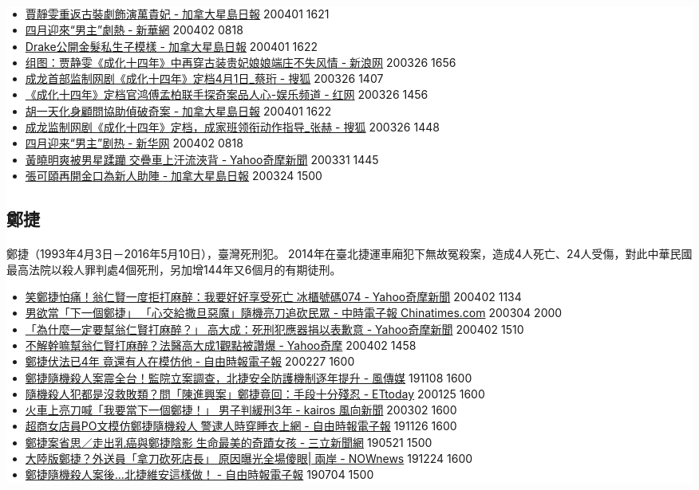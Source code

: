 - [賈靜雯重返古裝劇飾演萬貴妃 - 加拿大星島日報](https://www.singtao.ca/4181536/2020-04-01/post-%E8%B3%88%E9%9D%9C%E9%9B%AF%E9%87%8D%E8%BF%94%E5%8F%A4%E8%A3%9D%E5%8A%87%E9%A3%BE%E6%BC%94%E8%90%AC%E8%B2%B4%E5%A6%83/ "賈靜雯重返古裝劇飾演萬貴妃 - 加拿大星島日報") 200401 1621
- [四月迎來“男主”劇熱 - 新華網](http://big5.xinhuanet.com/gate/big5/www.xinhuanet.com/ent/2020-04/02/c_1125802162.htm "四月迎來“男主”劇熱 - 新華網") 200402 0818
- [Drake公開金髮私生子模樣 - 加拿大星島日報](https://www.singtao.ca/4181562/2020-04-01/post-drake%E5%85%AC%E9%96%8B%E9%87%91%E9%AB%AE%E7%A7%81%E7%94%9F%E5%AD%90%E6%A8%A1%E6%A8%A3/ "Drake公開金髮私生子模樣 - 加拿大星島日報") 200401 1622
- [组图：贾静雯《成化十四年》中再穿古装贵妃娘娘端庄不失风情 - 新浪网](http://slide.ent.sina.com.cn/tv/slide_4_86512_336078.html "组图：贾静雯《成化十四年》中再穿古装贵妃娘娘端庄不失风情 - 新浪网") 200326 1656
- [成龙首部监制网剧《成化十四年》定档4月1日_蔡珩 - 搜狐](http://www.sohu.com/a/383328592_258858 "成龙首部监制网剧《成化十四年》定档4月1日_蔡珩 - 搜狐") 200326 1407
- [《成化十四年》定档官鸿傅孟柏联手探奇案品人心-娱乐频道 - 红网](https://ent.rednet.cn/content/2020/03/26/6909577.html "《成化十四年》定档官鸿傅孟柏联手探奇案品人心-娱乐频道 - 红网") 200326 1456
- [胡一天化身顧問協助偵破奇案 - 加拿大星島日報](https://www.singtao.ca/4181449/2020-04-01/post-%E8%83%A1%E4%B8%80%E5%A4%A9%E5%8C%96%E8%BA%AB%E9%A1%A7%E5%95%8F-%E5%8D%94%E5%8A%A9%E5%81%B5%E7%A0%B4%E5%A5%87%E6%A1%88/ "胡一天化身顧問協助偵破奇案 - 加拿大星島日報") 200401 1622
- [成龙监制网剧《成化十四年》定档，成家班领衔动作指导_张赫 - 搜狐](http://www.sohu.com/a/383307803_114988 "成龙监制网剧《成化十四年》定档，成家班领衔动作指导_张赫 - 搜狐") 200326 1448
- [四月迎来“男主”剧热 - 新华网](http://www.xinhuanet.com/ent/2020-04/02/c_1125802162.htm "四月迎来“男主”剧热 - 新华网") 200402 0818
- [黃曉明爽被男星蹂躪 交疊車上汗流浹背 - Yahoo奇摩新聞](https://tw.news.yahoo.com/%E9%BB%83%E6%9B%89%E6%98%8E%E7%88%BD%E8%A2%AB%E7%94%B7%E6%98%9F%E8%B9%82%E8%BA%AA-%E4%BA%A4%E7%96%8A%E8%BB%8A%E4%B8%8A%E6%B1%97%E6%B5%81%E6%B5%B9%E8%83%8C-064500330.html "黃曉明爽被男星蹂躪 交疊車上汗流浹背 - Yahoo奇摩新聞") 200331 1445
- [張可頤再開金口為新人助陣 - 加拿大星島日報](https://www.singtao.ca/4166780/2020-03-24/post-%E5%BC%B5%E5%8F%AF%E9%A0%A4%E5%86%8D%E9%96%8B%E9%87%91%E5%8F%A3%E7%82%BA%E6%96%B0%E4%BA%BA%E5%8A%A9%E9%99%A3/ "張可頤再開金口為新人助陣 - 加拿大星島日報") 200324 1500

## 鄭捷

鄭捷（1993年4月3日－2016年5月10日），臺灣死刑犯。
2014年在臺北捷運車廂犯下無故冤殺案，造成4人死亡、24人受傷，對此中華民國最高法院以殺人罪判處4個死刑，另加增144年又6個月的有期徒刑。
- [笑鄭捷怕痛！翁仁賢一度拒打麻醉：我要好好享受死亡 冰櫃號碼074 - Yahoo奇摩新聞](https://tw.news.yahoo.com/%E7%AC%91%E9%84%AD%E6%8D%B7%E6%80%95%E7%97%9B-%E7%BF%81%E4%BB%81%E8%B3%A2-%E5%BA%A6%E6%8B%92%E6%89%93%E9%BA%BB%E9%86%89-%E6%88%91%E5%A5%BD%E5%A5%BD%E4%BA%AB%E5%8F%97%E6%AD%BB%E4%BA%A1-%E5%86%B0%E6%AB%83%E8%99%9F%E7%A2%BC074-011034192.html "笑鄭捷怕痛！翁仁賢一度拒打麻醉：我要好好享受死亡 冰櫃號碼074 - Yahoo奇摩新聞") 200402 1134
- [男欲當「下一個鄭捷」 「心交給撒旦惡魔」隨機亮刀追砍民眾 - 中時電子報 Chinatimes.com](https://www.chinatimes.com/realtimenews/20200304004830-260402 "男欲當「下一個鄭捷」 「心交給撒旦惡魔」隨機亮刀追砍民眾 - 中時電子報 Chinatimes.com") 200304 2000
- [「為什麼一定要幫翁仁賢打麻醉？」 高大成：死刑犯應器捐以表歉意 - Yahoo奇摩新聞](https://tw.news.yahoo.com/%E7%82%BA%E4%BB%80%E9%BA%BC-%E5%AE%9A%E8%A6%81%E5%B9%AB%E7%BF%81%E4%BB%81%E8%B3%A2%E6%89%93%E9%BA%BB%E9%86%89-%E9%AB%98%E5%A4%A7%E6%88%90-%E6%AD%BB%E5%88%91%E7%8A%AF%E6%87%89%E5%99%A8%E6%8D%90%E4%BB%A5%E8%A1%A8%E6%AD%89%E6%84%8F-062315740.html "「為什麼一定要幫翁仁賢打麻醉？」 高大成：死刑犯應器捐以表歉意 - Yahoo奇摩新聞") 200402 1510
- [不解幹嘛幫翁仁賢打麻醉？法醫高大成1觀點被讚爆 - Yahoo奇摩](https://tw.mobi.yahoo.com/news/%E4%B8%8D%E8%A7%A3%E5%B9%B9%E5%98%9B%E5%B9%AB%E7%BF%81%E4%BB%81%E8%B3%A2%E6%89%93%E9%BA%BB%E9%86%89-%E6%B3%95%E9%86%AB%E9%AB%98%E5%A4%A7%E6%88%901%E8%A7%80%E9%BB%9E%E8%A2%AB%E8%AE%9A%E7%88%86-020441145.html "不解幹嘛幫翁仁賢打麻醉？法醫高大成1觀點被讚爆 - Yahoo奇摩") 200402 1458
- [鄭捷伏法已4年 竟還有人在模仿他 - 自由時報電子報](https://news.ltn.com.tw/news/society/breakingnews/3081788 "鄭捷伏法已4年 竟還有人在模仿他 - 自由時報電子報") 200227 1600
- [鄭捷隨機殺人案震全台！監院立案調查，北捷安全防護機制逐年提升 - 風傳媒](https://www.storm.mg/article/1921589 "鄭捷隨機殺人案震全台！監院立案調查，北捷安全防護機制逐年提升 - 風傳媒") 191108 1600
- [隨機殺人犯都是沒救敗類？問「陳進興案」鄭捷竟回：手段十分殘忍 - ETtoday](https://www.ettoday.net/dalemon/post/48029 "隨機殺人犯都是沒救敗類？問「陳進興案」鄭捷竟回：手段十分殘忍 - ETtoday") 200125 1600
- [火車上亮刀喊「我要當下一個鄭捷！」 男子判緩刑3年 - kairos 風向新聞](https://kairos.news/180987 "火車上亮刀喊「我要當下一個鄭捷！」 男子判緩刑3年 - kairos 風向新聞") 200302 1600
- [超商女店員PO文模仿鄭捷隨機殺人 警逮人時穿睡衣上網 - 自由時報電子報](https://news.ltn.com.tw/news/society/breakingnews/2989638 "超商女店員PO文模仿鄭捷隨機殺人 警逮人時穿睡衣上網 - 自由時報電子報") 191126 1600
- [鄭捷案省思／走出乳癌與鄭捷陰影 生命最美的奇蹟女孩 - 三立新聞網](https://www.setn.com/News.aspx?NewsID=541576 "鄭捷案省思／走出乳癌與鄭捷陰影 生命最美的奇蹟女孩 - 三立新聞網") 190521 1500
- [大陸版鄭捷？外送員「拿刀砍死店長」 原因曝光全場傻眼| 兩岸 - NOWnews](https://www.nownews.com/news/20191224/3838596/ "大陸版鄭捷？外送員「拿刀砍死店長」 原因曝光全場傻眼| 兩岸 - NOWnews") 191224 1600
- [鄭捷隨機殺人案後…北捷維安這樣做！ - 自由時報電子報](https://news.ltn.com.tw/news/society/breakingnews/2842445 "鄭捷隨機殺人案後…北捷維安這樣做！ - 自由時報電子報") 190704 1500